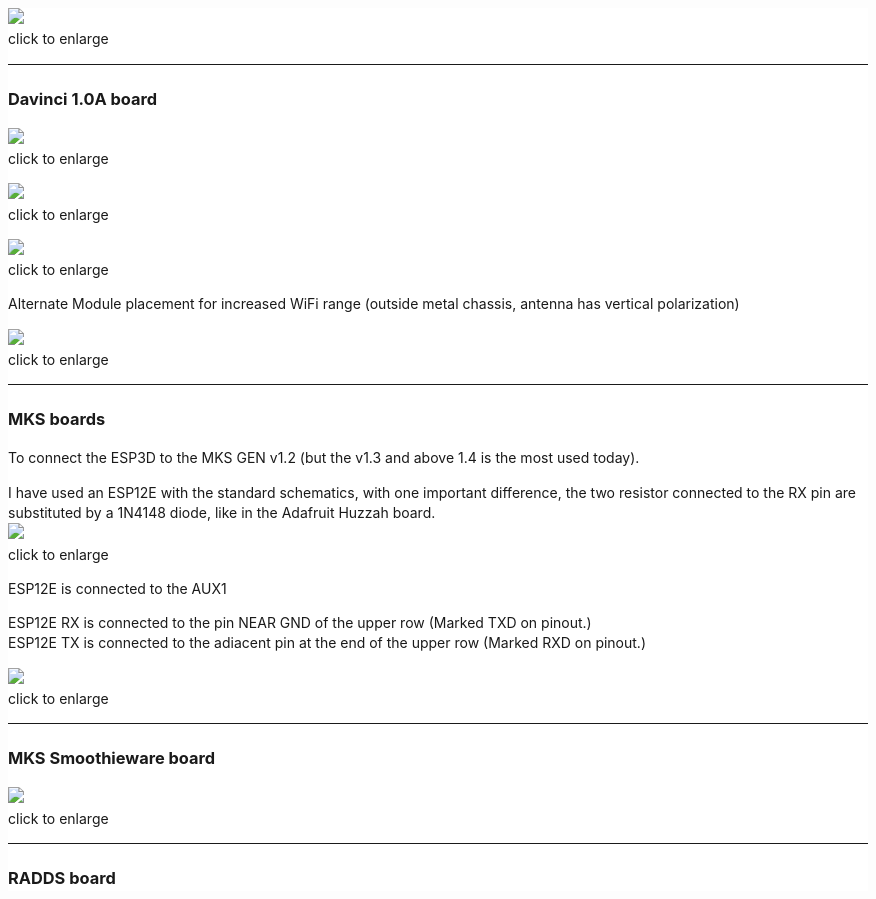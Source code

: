 <img src='https://raw.githubusercontent.com/wiki/luc-github/ESP3D/images/Davinci/screen.jpg' width='200'><br>
click to enlarge  

---

### Davinci 1.0A board

<img src='https://raw.githubusercontent.com/wiki/luc-github/ESP3D/images/Davinci/davinciA-1.jpg' width='200'><br>
click to enlarge  

<img src='https://raw.githubusercontent.com/wiki/luc-github/ESP3D/images/Davinci/davinciA-4.jpg' width='200'><br>
click to enlarge  

<img src='https://raw.githubusercontent.com/wiki/luc-github/ESP3D/images/Davinci/davinciA-2.jpg' width='200'><br>
click to enlarge  

Alternate Module placement for increased WiFi range (outside metal chassis, antenna has vertical polarization)

<img src='https://raw.githubusercontent.com/wiki/luc-github/ESP3D/images/Davinci/davinciA-3.jpg' width='200'><br>
click to enlarge

---

### MKS boards

To connect the ESP3D to the MKS GEN v1.2 (but the v1.3 and above 1.4 is the most used today).

I have used an ESP12E with the standard schematics, with one important difference, the two resistor connected to the RX pin are substituted by a 1N4148 diode, like in the Adafruit Huzzah board.  
<img src='https://raw.githubusercontent.com/wiki/luc-github/ESP3D/images/MKS-1.2/wires.png' width='200'><br>
click to enlarge

ESP12E is connected to the AUX1

ESP12E RX is connected to the pin NEAR GND of the upper row (Marked TXD on pinout.)  
ESP12E TX is connected to the adiacent pin at the end of the upper row (Marked RXD on pinout.)

<img src='https://raw.githubusercontent.com/wiki/luc-github/ESP3D/images/MKS-1.2/board.png' width='200'><br>
click to enlarge

---

### MKS Smoothieware board

<img src='https://raw.githubusercontent.com/wiki/luc-github/ESP3D/images/MKS-SMOOTHIEWARE/MKS-smoothie.png' width='200'><br>
click to enlarge

---

### RADDS board
